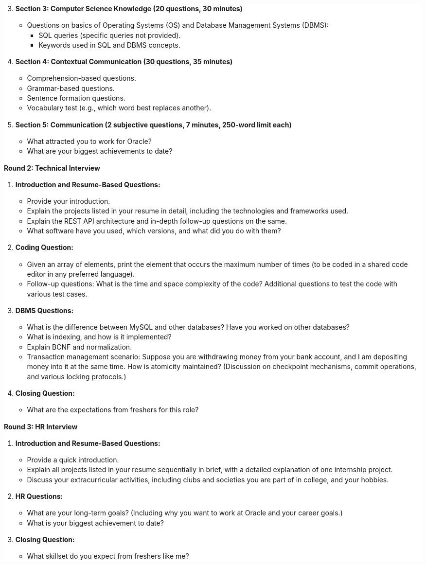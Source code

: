 3. **Section 3: Computer Science Knowledge (20 questions, 30 minutes)**
   - Questions on basics of Operating Systems (OS) and Database Management Systems (DBMS):
     - SQL queries (specific queries not provided).
     - Keywords used in SQL and DBMS concepts.

4. **Section 4: Contextual Communication (30 questions, 35 minutes)**
   - Comprehension-based questions.
   - Grammar-based questions.
   - Sentence formation questions.
   - Vocabulary test (e.g., which word best replaces another).

5. **Section 5: Communication (2 subjective questions, 7 minutes, 250-word limit each)**
   - What attracted you to work for Oracle?
   - What are your biggest achievements to date?

**Round 2: Technical Interview**

1. **Introduction and Resume-Based Questions:**
   - Provide your introduction.
   - Explain the projects listed in your resume in detail, including the technologies and frameworks used.
   - Explain the REST API architecture and in-depth follow-up questions on the same.
   - What software have you used, which versions, and what did you do with them?

2. **Coding Question:**
   - Given an array of elements, print the element that occurs the maximum number of times (to be coded in a shared code editor in any preferred language).
   - Follow-up questions: What is the time and space complexity of the code? Additional questions to test the code with various test cases.

3. **DBMS Questions:**
   - What is the difference between MySQL and other databases? Have you worked on other databases?
   - What is indexing, and how is it implemented?
   - Explain BCNF and normalization.
   - Transaction management scenario: Suppose you are withdrawing money from your bank account, and I am depositing money into it at the same time. How is atomicity maintained? (Discussion on checkpoint mechanisms, commit operations, and various locking protocols.)

4. **Closing Question:**
   - What are the expectations from freshers for this role?

**Round 3: HR Interview**

1. **Introduction and Resume-Based Questions:**
   - Provide a quick introduction.
   - Explain all projects listed in your resume sequentially in brief, with a detailed explanation of one internship project.
   - Discuss your extracurricular activities, including clubs and societies you are part of in college, and your hobbies.

2. **HR Questions:**
   - What are your long-term goals? (Including why you want to work at Oracle and your career goals.)
   - What is your biggest achievement to date?

3. **Closing Question:**
   - What skillset do you expect from freshers like me?
